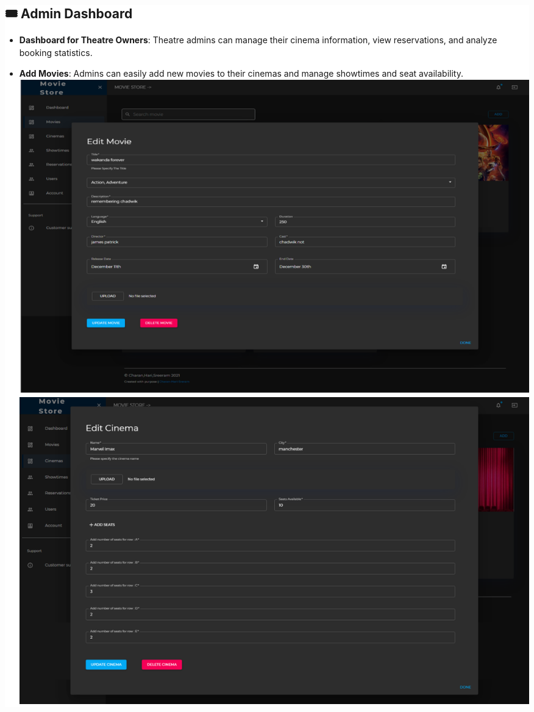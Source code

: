 
## 🎟️ Admin Dashboard
- **Dashboard for Theatre Owners**: Theatre admins can manage their cinema information, view reservations, and analyze booking statistics.
  
- **Add Movies**: Admins can easily add new movies to their cinemas and manage showtimes and seat availability.
  ![](Assets/2024-08-17-23-18-30.png)
  ![](Assets/2024-08-17-23-18-44.png)